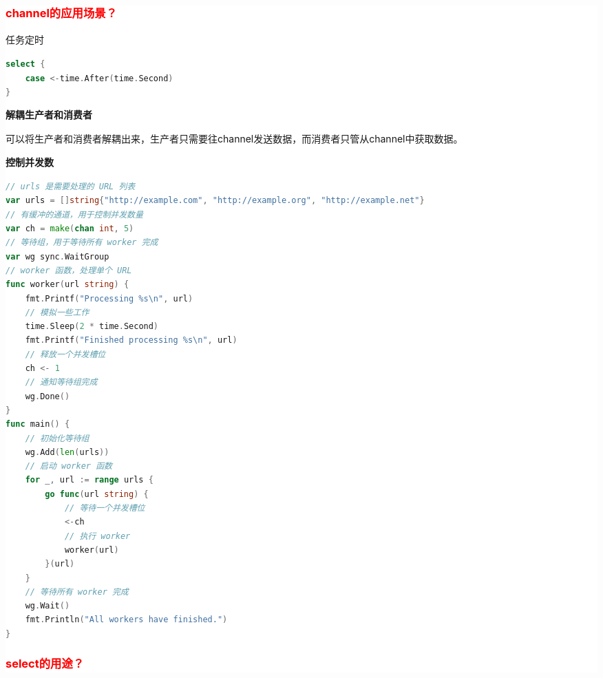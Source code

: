 ### **<font color='red'>channel的应用场景？</font>**

任务定时

```go
select {
    case <-time.After(time.Second)
}
```

**解耦生产者和消费者**

可以将生产者和消费者解耦出来，生产者只需要往channel发送数据，而消费者只管从channel中获取数据。

**控制并发数**

```go
// urls 是需要处理的 URL 列表
var urls = []string{"http://example.com", "http://example.org", "http://example.net"}
// 有缓冲的通道，用于控制并发数量
var ch = make(chan int, 5)
// 等待组，用于等待所有 worker 完成
var wg sync.WaitGroup
// worker 函数，处理单个 URL
func worker(url string) {
	fmt.Printf("Processing %s\n", url)
	// 模拟一些工作
	time.Sleep(2 * time.Second)
	fmt.Printf("Finished processing %s\n", url)
	// 释放一个并发槽位
	ch <- 1
	// 通知等待组完成
	wg.Done()
}
func main() {
	// 初始化等待组
	wg.Add(len(urls))
	// 启动 worker 函数
	for _, url := range urls {
		go func(url string) {
			// 等待一个并发槽位
			<-ch
			// 执行 worker
			worker(url)
		}(url)
	}
	// 等待所有 worker 完成
	wg.Wait()
	fmt.Println("All workers have finished.")
}
```

###  **<font color='red'>select的用途？</font>**
